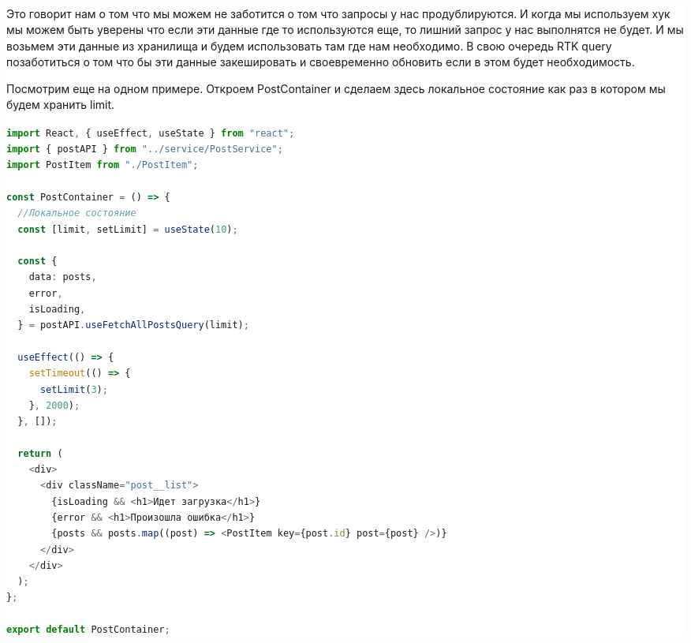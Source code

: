 Это говорит нам о том что мы можем не заботится о том что запросы у нас продублируются. И когда мы используем хук мы можем быть уверены что если эти данные где то используются еще, то лишний запрос у нас выполнятся не будет. И мы возьмем эти данные из хранилища и будем использовать там где нам необходимо. В свою очередь RTK query позаботиться о том что бы эти данные закешировать и своевременно обновить если в этом будет необходимость.

Посмотрим еще на одном примере. Откроем PostContainer и сделаем здесь локальное состояние как раз в котором мы будем хранить limit.

```ts
import React, { useEffect, useState } from "react";
import { postAPI } from "../service/PostService";
import PostItem from "./PostItem";

const PostContainer = () => {
  //Локальное состояние
  const [limit, setLimit] = useState(10);

  const {
    data: posts,
    error,
    isLoading,
  } = postAPI.useFetchAllPostsQuery(limit);

  useEffect(() => {
    setTimeout(() => {
      setLimit(3);
    }, 2000);
  }, []);

  return (
    <div>
      <div className="post__list">
        {isLoading && <h1>Идет загрузка</h1>}
        {error && <h1>Произошла ошибка</h1>}
        {posts && posts.map((post) => <PostItem key={post.id} post={post} />)}
      </div>
    </div>
  );
};

export default PostContainer;

```
